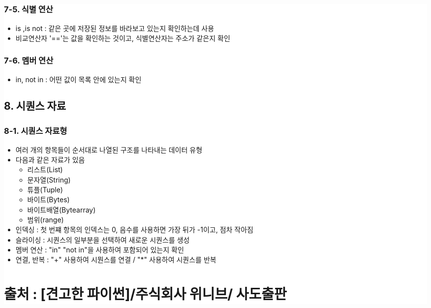 ### 7-5. 식별 연산
* is ,is not : 같은 곳에 저장된 정보를 바라보고 있는지 확인하는데 사용
* 비교연산자 '=='는 값을 확인하는 것이고, 식별연산자는 주소가 같은지 확인

### 7-6. 멤버 연산
* in, not in : 어떤 값이 목록 안에 있는지 확인

## 8. 시퀀스 자료
### 8-1. 시퀀스 자료형
* 여러 개의 항목들이 순서대로 나열된 구조를 나타내는 데이터 유형
* 다음과 같은 자료가 있음
  * 리스트(List)
  * 문자열(String)
  * 튜플(Tuple)
  * 바이트(Bytes)
  * 바이트배열(Bytearray)
  * 범위(range)
* 인덱싱 : 첫 번쨰 항목의 인덱스는 0, 음수를 사용하면 가장 뒤가 -1이고, 점차 작아짐
* 슬라이싱 : 시퀀스의 일부분을 선택하여 새로운 시퀀스를 생성
* 멤버 연산 : "in" "not in"을 사용하여 포함되어 있는지 확인
* 연결, 반복 : "+" 사용하여 시뭔스를 연결 / "*" 사용하여 시퀀스를 반복



# 출처 : [견고한 파이썬]/주식회사 위니브/ 사도출판
